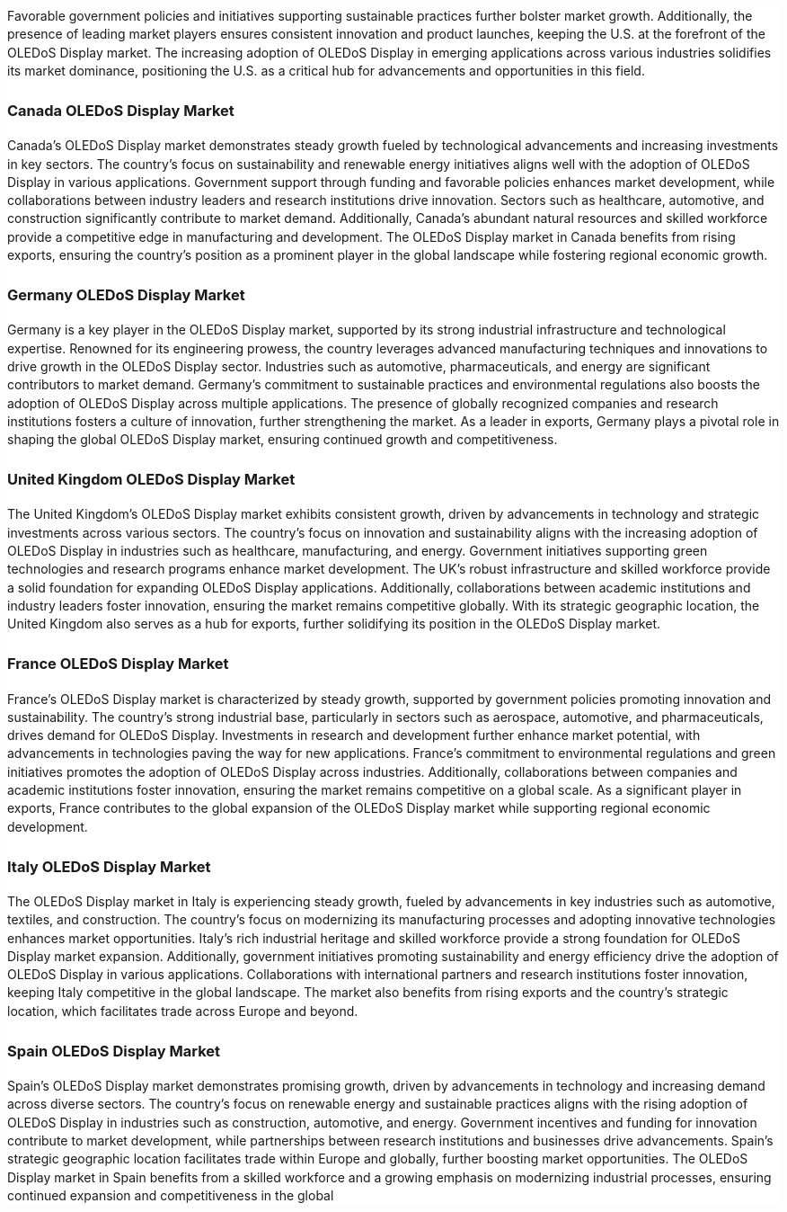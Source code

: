 Favorable government policies and initiatives supporting sustainable practices further bolster market growth. Additionally, the presence of leading market players ensures consistent innovation and product launches, keeping the U.S. at the forefront of the OLEDoS Display market. The increasing adoption of OLEDoS Display in emerging applications across various industries solidifies its market dominance, positioning the U.S. as a critical hub for advancements and opportunities in this field.</p><h3>Canada OLEDoS Display Market</h3><p>Canada&rsquo;s OLEDoS Display market demonstrates steady growth fueled by technological advancements and increasing investments in key sectors. The country&rsquo;s focus on sustainability and renewable energy initiatives aligns well with the adoption of OLEDoS Display in various applications. Government support through funding and favorable policies enhances market development, while collaborations between industry leaders and research institutions drive innovation. Sectors such as healthcare, automotive, and construction significantly contribute to market demand. Additionally, Canada&rsquo;s abundant natural resources and skilled workforce provide a competitive edge in manufacturing and development. The OLEDoS Display market in Canada benefits from rising exports, ensuring the country&rsquo;s position as a prominent player in the global landscape while fostering regional economic growth.</p><h3>Germany OLEDoS Display Market</h3><p>Germany is a key player in the OLEDoS Display market, supported by its strong industrial infrastructure and technological expertise. Renowned for its engineering prowess, the country leverages advanced manufacturing techniques and innovations to drive growth in the OLEDoS Display sector. Industries such as automotive, pharmaceuticals, and energy are significant contributors to market demand. Germany&rsquo;s commitment to sustainable practices and environmental regulations also boosts the adoption of OLEDoS Display across multiple applications. The presence of globally recognized companies and research institutions fosters a culture of innovation, further strengthening the market. As a leader in exports, Germany plays a pivotal role in shaping the global OLEDoS Display market, ensuring continued growth and competitiveness.</p><h3>United Kingdom OLEDoS Display Market</h3><p>The United Kingdom&rsquo;s OLEDoS Display market exhibits consistent growth, driven by advancements in technology and strategic investments across various sectors. The country&rsquo;s focus on innovation and sustainability aligns with the increasing adoption of OLEDoS Display in industries such as healthcare, manufacturing, and energy. Government initiatives supporting green technologies and research programs enhance market development. The UK&rsquo;s robust infrastructure and skilled workforce provide a solid foundation for expanding OLEDoS Display applications. Additionally, collaborations between academic institutions and industry leaders foster innovation, ensuring the market remains competitive globally. With its strategic geographic location, the United Kingdom also serves as a hub for exports, further solidifying its position in the OLEDoS Display market.</p><h3>France OLEDoS Display Market</h3><p>France&rsquo;s OLEDoS Display market is characterized by steady growth, supported by government policies promoting innovation and sustainability. The country&rsquo;s strong industrial base, particularly in sectors such as aerospace, automotive, and pharmaceuticals, drives demand for OLEDoS Display. Investments in research and development further enhance market potential, with advancements in technologies paving the way for new applications. France&rsquo;s commitment to environmental regulations and green initiatives promotes the adoption of OLEDoS Display across industries. Additionally, collaborations between companies and academic institutions foster innovation, ensuring the market remains competitive on a global scale. As a significant player in exports, France contributes to the global expansion of the OLEDoS Display market while supporting regional economic development.</p><h3>Italy OLEDoS Display Market</h3><p>The OLEDoS Display market in Italy is experiencing steady growth, fueled by advancements in key industries such as automotive, textiles, and construction. The country&rsquo;s focus on modernizing its manufacturing processes and adopting innovative technologies enhances market opportunities. Italy&rsquo;s rich industrial heritage and skilled workforce provide a strong foundation for OLEDoS Display market expansion. Additionally, government initiatives promoting sustainability and energy efficiency drive the adoption of OLEDoS Display in various applications. Collaborations with international partners and research institutions foster innovation, keeping Italy competitive in the global landscape. The market also benefits from rising exports and the country&rsquo;s strategic location, which facilitates trade across Europe and beyond.</p><h3>Spain OLEDoS Display Market</h3><p>Spain&rsquo;s OLEDoS Display market demonstrates promising growth, driven by advancements in technology and increasing demand across diverse sectors. The country&rsquo;s focus on renewable energy and sustainable practices aligns with the rising adoption of OLEDoS Display in industries such as construction, automotive, and energy. Government incentives and funding for innovation contribute to market development, while partnerships between research institutions and businesses drive advancements. Spain&rsquo;s strategic geographic location facilitates trade within Europe and globally, further boosting market opportunities. The OLEDoS Display market in Spain benefits from a skilled workforce and a growing emphasis on modernizing industrial processes, ensuring continued expansion and competitiveness in the global